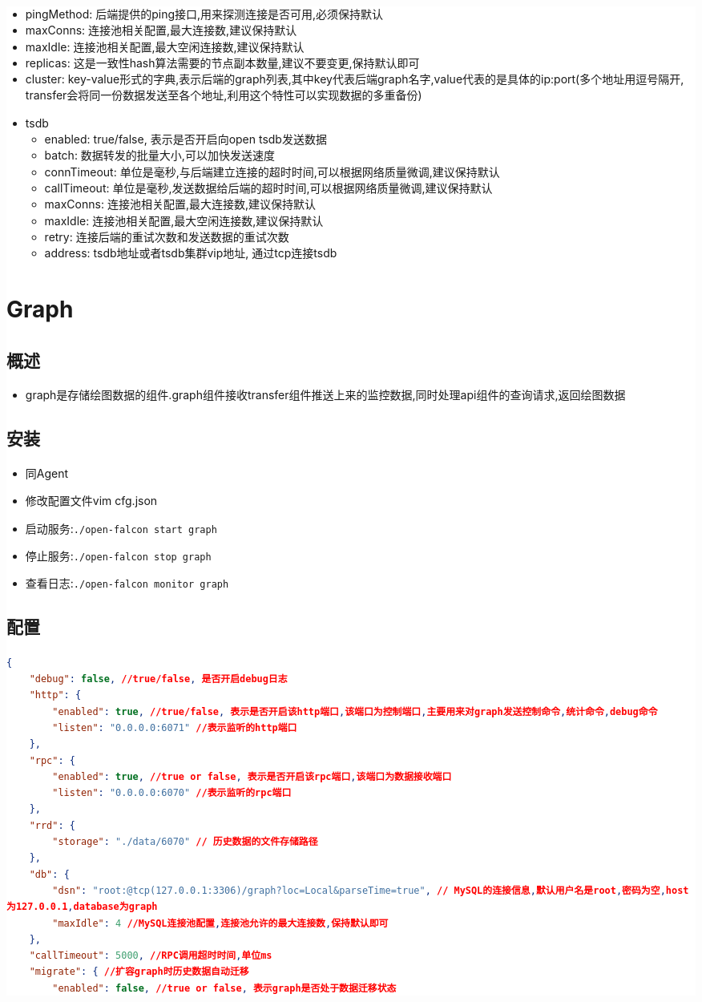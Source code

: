   - pingMethod: 后端提供的ping接口,用来探测连接是否可用,必须保持默认
  - maxConns: 连接池相关配置,最大连接数,建议保持默认
  - maxIdle: 连接池相关配置,最大空闲连接数,建议保持默认
  - replicas: 这是一致性hash算法需要的节点副本数量,建议不要变更,保持默认即可
  - cluster: key-value形式的字典,表示后端的graph列表,其中key代表后端graph名字,value代表的是具体的ip:port(多个地址用逗号隔开, transfer会将同一份数据发送至各个地址,利用这个特性可以实现数据的多重备份)
* tsdb
  * enabled: true/false, 表示是否开启向open tsdb发送数据
  * batch: 数据转发的批量大小,可以加快发送速度
  * connTimeout: 单位是毫秒,与后端建立连接的超时时间,可以根据网络质量微调,建议保持默认
  * callTimeout: 单位是毫秒,发送数据给后端的超时时间,可以根据网络质量微调,建议保持默认
  * maxConns: 连接池相关配置,最大连接数,建议保持默认
  * maxIdle: 连接池相关配置,最大空闲连接数,建议保持默认
  * retry: 连接后端的重试次数和发送数据的重试次数
  * address: tsdb地址或者tsdb集群vip地址, 通过tcp连接tsdb



# Graph



## 概述



* graph是存储绘图数据的组件.graph组件接收transfer组件推送上来的监控数据,同时处理api组件的查询请求,返回绘图数据



## 安装



* 同Agent

* 修改配置文件vim cfg.json
* 启动服务:`./open-falcon start graph`
* 停止服务:`./open-falcon stop graph`
* 查看日志:`./open-falcon monitor graph`



## 配置



```json
{
    "debug": false, //true/false, 是否开启debug日志
    "http": {
        "enabled": true, //true/false, 表示是否开启该http端口,该端口为控制端口,主要用来对graph发送控制命令,统计命令,debug命令
        "listen": "0.0.0.0:6071" //表示监听的http端口
    },
    "rpc": {
        "enabled": true, //true or false, 表示是否开启该rpc端口,该端口为数据接收端口
        "listen": "0.0.0.0:6070" //表示监听的rpc端口
    },
    "rrd": {
        "storage": "./data/6070" // 历史数据的文件存储路径
    },
    "db": {
        "dsn": "root:@tcp(127.0.0.1:3306)/graph?loc=Local&parseTime=true", // MySQL的连接信息,默认用户名是root,密码为空,host为127.0.0.1,database为graph
        "maxIdle": 4 //MySQL连接池配置,连接池允许的最大连接数,保持默认即可
    },
    "callTimeout": 5000, //RPC调用超时时间,单位ms
    "migrate": { //扩容graph时历史数据自动迁移
        "enabled": false, //true or false, 表示graph是否处于数据迁移状态
```